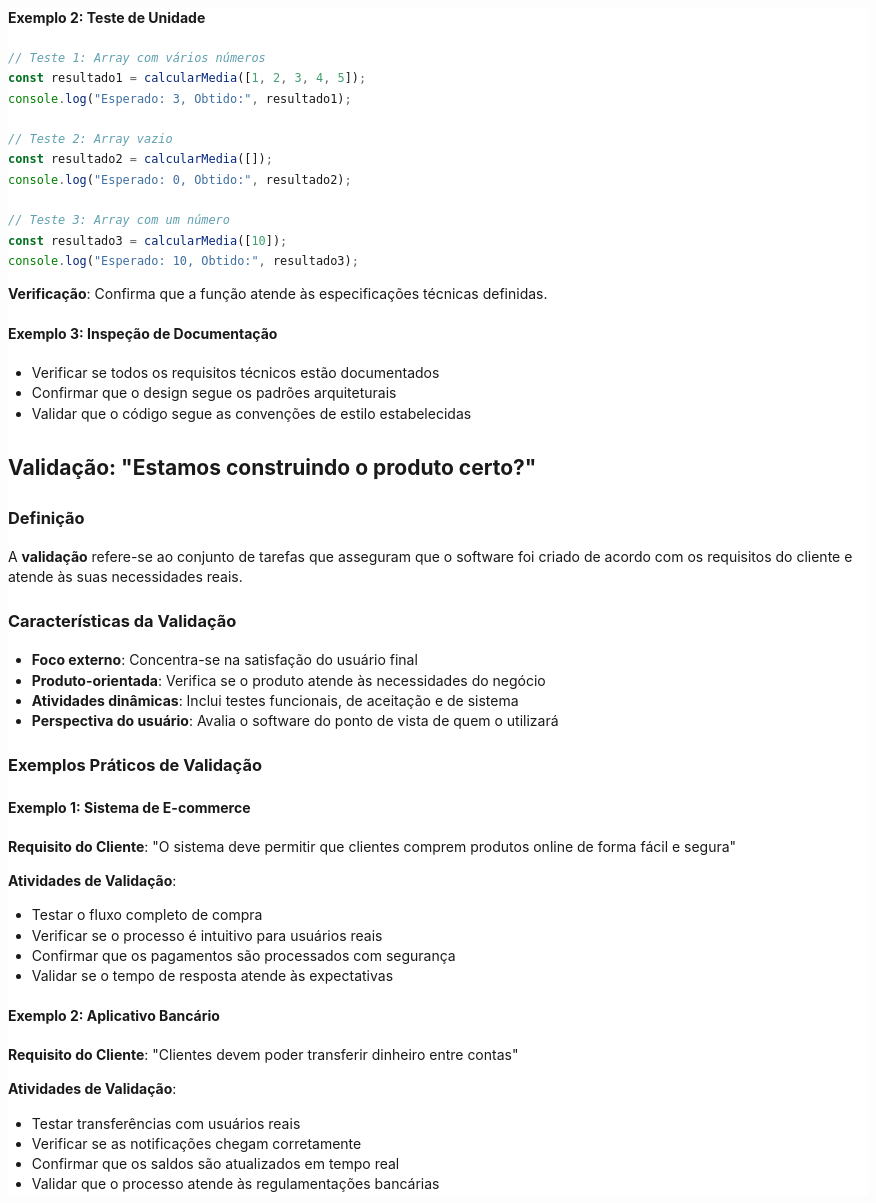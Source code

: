 #### Exemplo 2: Teste de Unidade
```typescript
// Teste 1: Array com vários números
const resultado1 = calcularMedia([1, 2, 3, 4, 5]);
console.log("Esperado: 3, Obtido:", resultado1);

// Teste 2: Array vazio
const resultado2 = calcularMedia([]);
console.log("Esperado: 0, Obtido:", resultado2);

// Teste 3: Array com um número
const resultado3 = calcularMedia([10]);
console.log("Esperado: 10, Obtido:", resultado3);
```

**Verificação**: Confirma que a função atende às especificações técnicas definidas.

#### Exemplo 3: Inspeção de Documentação
- Verificar se todos os requisitos técnicos estão documentados
- Confirmar que o design segue os padrões arquiteturais
- Validar que o código segue as convenções de estilo estabelecidas

## Validação: "Estamos construindo o produto certo?"

### Definição

A **validação** refere-se ao conjunto de tarefas que asseguram que o software foi criado de acordo com os requisitos do cliente e atende às suas necessidades reais.

### Características da Validação

- **Foco externo**: Concentra-se na satisfação do usuário final
- **Produto-orientada**: Verifica se o produto atende às necessidades do negócio
- **Atividades dinâmicas**: Inclui testes funcionais, de aceitação e de sistema
- **Perspectiva do usuário**: Avalia o software do ponto de vista de quem o utilizará

### Exemplos Práticos de Validação

#### Exemplo 1: Sistema de E-commerce
**Requisito do Cliente**: "O sistema deve permitir que clientes comprem produtos online de forma fácil e segura"

**Atividades de Validação**:
- Testar o fluxo completo de compra
- Verificar se o processo é intuitivo para usuários reais
- Confirmar que os pagamentos são processados com segurança
- Validar se o tempo de resposta atende às expectativas

#### Exemplo 2: Aplicativo Bancário
**Requisito do Cliente**: "Clientes devem poder transferir dinheiro entre contas"

**Atividades de Validação**:
- Testar transferências com usuários reais
- Verificar se as notificações chegam corretamente
- Confirmar que os saldos são atualizados em tempo real
- Validar que o processo atende às regulamentações bancárias
